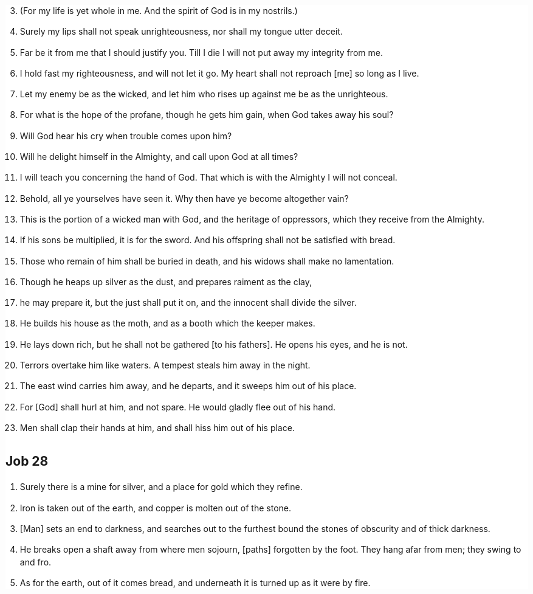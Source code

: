 3. (For my life is yet whole in me. And the spirit of God is in my nostrils.)

4. Surely my lips shall not speak unrighteousness, nor shall my tongue utter deceit.

5. Far be it from me that I should justify you. Till I die I will not put away my integrity from me.

6. I hold fast my righteousness, and will not let it go. My heart shall not reproach [me] so long as I live.

7. Let my enemy be as the wicked, and let him who rises up against me be as the unrighteous.

8. For what is the hope of the profane, though he gets him gain, when God takes away his soul?

9. Will God hear his cry when trouble comes upon him?

10. Will he delight himself in the Almighty, and call upon God at all times?

11. I will teach you concerning the hand of God. That which is with the Almighty I will not conceal.

12. Behold, all ye yourselves have seen it. Why then have ye become altogether vain?

13. This is the portion of a wicked man with God, and the heritage of oppressors, which they receive from the Almighty.

14. If his sons be multiplied, it is for the sword. And his offspring shall not be satisfied with bread.

15. Those who remain of him shall be buried in death, and his widows shall make no lamentation.

16. Though he heaps up silver as the dust, and prepares raiment as the clay,

17. he may prepare it, but the just shall put it on, and the innocent shall divide the silver.

18. He builds his house as the moth, and as a booth which the keeper makes.

19. He lays down rich, but he shall not be gathered [to his fathers]. He opens his eyes, and he is not.

20. Terrors overtake him like waters. A tempest steals him away in the night.

21. The east wind carries him away, and he departs, and it sweeps him out of his place.

22. For [God] shall hurl at him, and not spare. He would gladly flee out of his hand.

23. Men shall clap their hands at him, and shall hiss him out of his place.

## Job 28

1. Surely there is a mine for silver, and a place for gold which they refine.

2. Iron is taken out of the earth, and copper is molten out of the stone.

3. [Man] sets an end to darkness, and searches out to the furthest bound the stones of obscurity and of thick darkness.

4. He breaks open a shaft away from where men sojourn, [paths] forgotten by the foot. They hang afar from men; they swing to and fro.

5. As for the earth, out of it comes bread, and underneath it is turned up as it were by fire.
